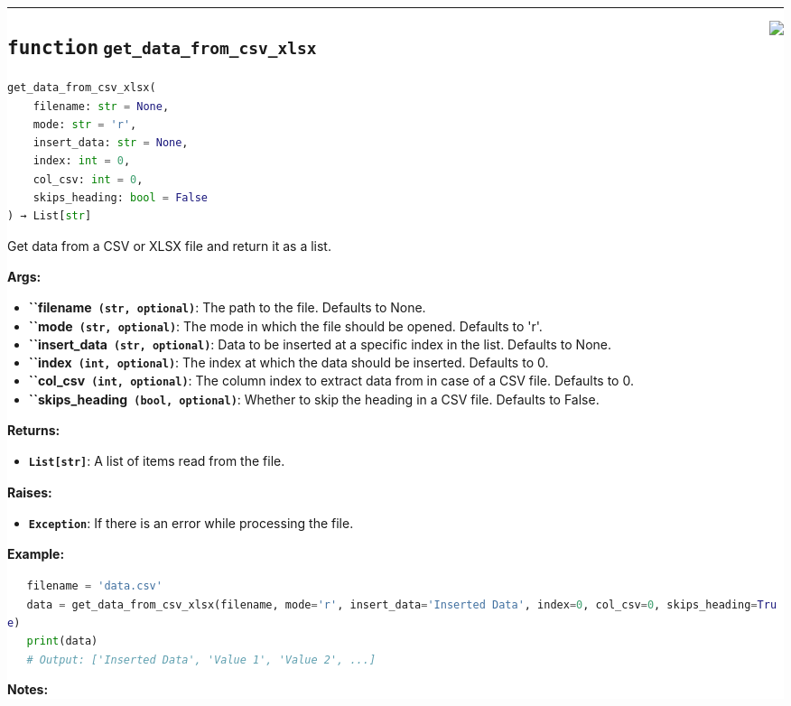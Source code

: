 
---

<a href="https://github.com/MrYassinox/utils-standard/blob/main\.environment\lib\site-packages\loguru\_logger.py#L1457"><img align="right" style="float:right;" src="https://img.shields.io/badge/-source-cccccc?style=flat-square"></a>

## <kbd>function</kbd> `get_data_from_csv_xlsx`

```python
get_data_from_csv_xlsx(
    filename: str = None,
    mode: str = 'r',
    insert_data: str = None,
    index: int = 0,
    col_csv: int = 0,
    skips_heading: bool = False
) → List[str]
```

Get data from a CSV or XLSX file and return it as a list. 



**Args:**
 
 - <b>``filename` (str, optional)`</b>:  The path to the file. Defaults to None. 
 - <b>``mode` (str, optional)`</b>:  The mode in which the file should be opened. Defaults to 'r'. 
 - <b>``insert_data` (str, optional)`</b>:  Data to be inserted at a specific index in the list. Defaults to None. 
 - <b>``index` (int, optional)`</b>:  The index at which the data should be inserted. Defaults to 0. 
 - <b>``col_csv` (int, optional)`</b>:  The column index to extract data from in case of a CSV file. Defaults to 0. 
 - <b>``skips_heading` (bool, optional)`</b>:  Whether to skip the heading in a CSV file. Defaults to False. 



**Returns:**
 
 - <b>`List[str]`</b>:  A list of items read from the file. 



**Raises:**
 
 - <b>`Exception`</b>:  If there is an error while processing the file. 



**Example:**
 ```python
    filename = 'data.csv'
    data = get_data_from_csv_xlsx(filename, mode='r', insert_data='Inserted Data', index=0, col_csv=0, skips_heading=True)
    print(data)
    # Output: ['Inserted Data', 'Value 1', 'Value 2', ...]
``` 



**Notes:**
